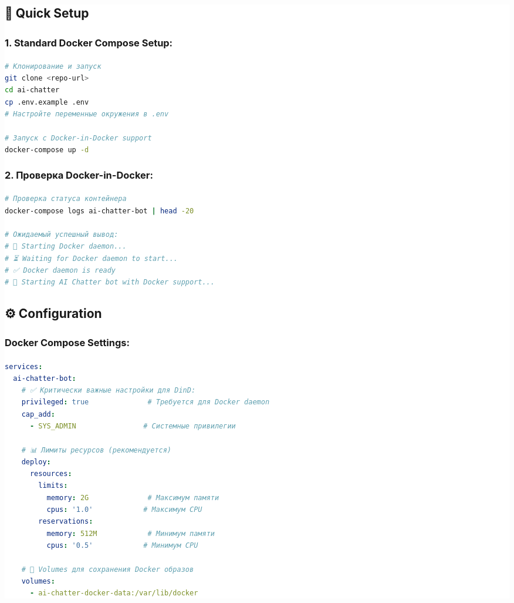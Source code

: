 ## 🚀 Quick Setup

### 1. Standard Docker Compose Setup:

```bash
# Клонирование и запуск
git clone <repo-url>
cd ai-chatter
cp .env.example .env
# Настройте переменные окружения в .env

# Запуск с Docker-in-Docker support
docker-compose up -d
```

### 2. Проверка Docker-in-Docker:

```bash
# Проверка статуса контейнера
docker-compose logs ai-chatter-bot | head -20

# Ожидаемый успешный вывод:
# 🐳 Starting Docker daemon...
# ⏳ Waiting for Docker daemon to start...
# ✅ Docker daemon is ready
# 🤖 Starting AI Chatter bot with Docker support...
```

## ⚙️ Configuration

### Docker Compose Settings:

```yaml
services:
  ai-chatter-bot:
    # ✅ Критически важные настройки для DinD:
    privileged: true              # Требуется для Docker daemon
    cap_add:
      - SYS_ADMIN                # Системные привилегии
    
    # 📊 Лимиты ресурсов (рекомендуется)
    deploy:
      resources:
        limits:
          memory: 2G              # Максимум памяти
          cpus: '1.0'            # Максимум CPU
        reservations:
          memory: 512M            # Минимум памяти
          cpus: '0.5'            # Минимум CPU
    
    # 💾 Volumes для сохранения Docker образов
    volumes:
      - ai-chatter-docker-data:/var/lib/docker
```
